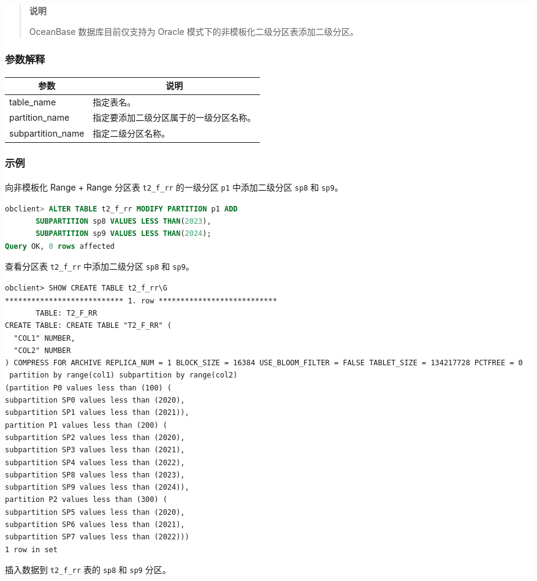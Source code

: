 > **说明**
>
> OceanBase 数据库⽬前仅支持为 Oracle 模式下的非模板化二级分区表添加二级分区。

### 参数解释

|        参数         |         说明          |
|-------------------|---------------------|
| table_name        | 指定表名。               |
| partition_name    | 指定要添加二级分区属于的一级分区名称。 |
| subpartition_name | 指定二级分区名称。           |

### 示例

向非模板化 Range + Range 分区表 `t2_f_rr` 的一级分区 `p1` 中添加二级分区 `sp8` 和 `sp9`。

```sql
obclient> ALTER TABLE t2_f_rr MODIFY PARTITION p1 ADD
       SUBPARTITION sp8 VALUES LESS THAN(2023),
       SUBPARTITION sp9 VALUES LESS THAN(2024);
Query OK, 0 rows affected
```

查看分区表 `t2_f_rr` 中添加二级分区 `sp8` 和 `sp9`。

```unknow
obclient> SHOW CREATE TABLE t2_f_rr\G
*************************** 1. row ***************************
       TABLE: T2_F_RR
CREATE TABLE: CREATE TABLE "T2_F_RR" (
  "COL1" NUMBER,
  "COL2" NUMBER
) COMPRESS FOR ARCHIVE REPLICA_NUM = 1 BLOCK_SIZE = 16384 USE_BLOOM_FILTER = FALSE TABLET_SIZE = 134217728 PCTFREE = 0
 partition by range(col1) subpartition by range(col2)
(partition P0 values less than (100) (
subpartition SP0 values less than (2020),
subpartition SP1 values less than (2021)),
partition P1 values less than (200) (
subpartition SP2 values less than (2020),
subpartition SP3 values less than (2021),
subpartition SP4 values less than (2022),
subpartition SP8 values less than (2023),
subpartition SP9 values less than (2024)),
partition P2 values less than (300) (
subpartition SP5 values less than (2020),
subpartition SP6 values less than (2021),
subpartition SP7 values less than (2022)))
1 row in set
```

插入数据到 `t2_f_rr` 表的 `sp8` 和 `sp9` 分区。

